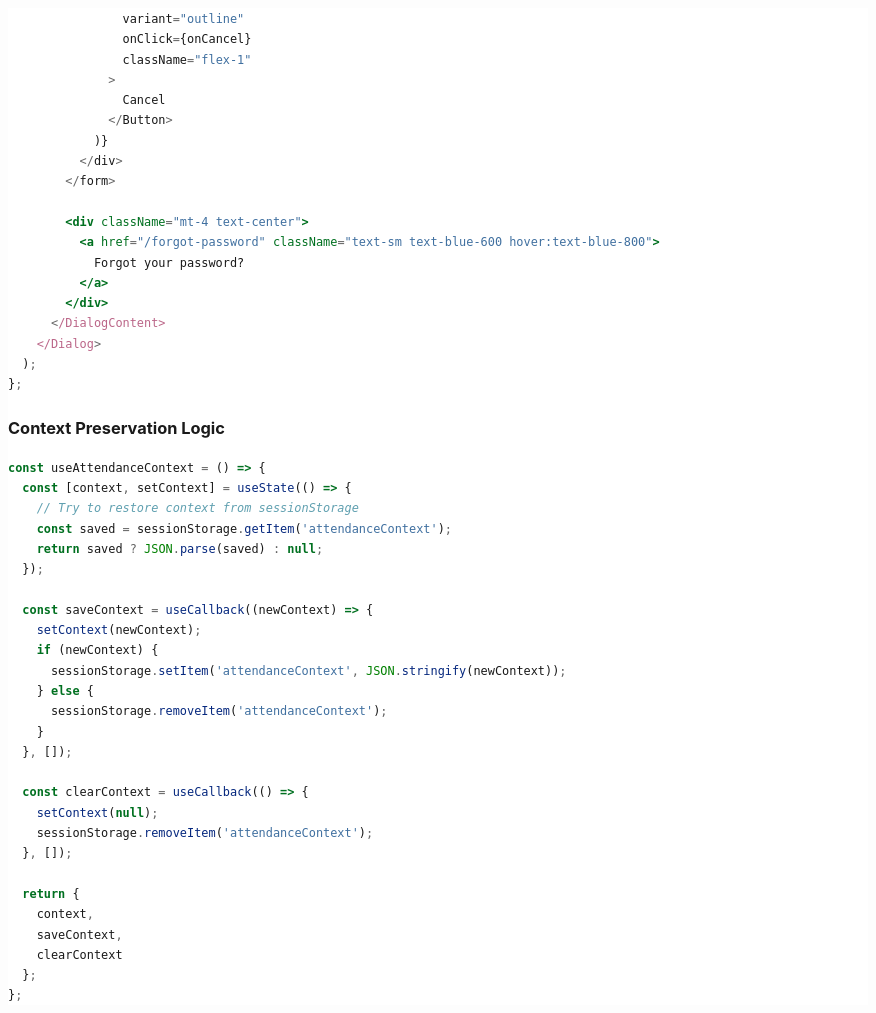 ```jsx
                variant="outline" 
                onClick={onCancel}
                className="flex-1"
              >
                Cancel
              </Button>
            )}
          </div>
        </form>
        
        <div className="mt-4 text-center">
          <a href="/forgot-password" className="text-sm text-blue-600 hover:text-blue-800">
            Forgot your password?
          </a>
        </div>
      </DialogContent>
    </Dialog>
  );
};
```

### Context Preservation Logic
```javascript
const useAttendanceContext = () => {
  const [context, setContext] = useState(() => {
    // Try to restore context from sessionStorage
    const saved = sessionStorage.getItem('attendanceContext');
    return saved ? JSON.parse(saved) : null;
  });
  
  const saveContext = useCallback((newContext) => {
    setContext(newContext);
    if (newContext) {
      sessionStorage.setItem('attendanceContext', JSON.stringify(newContext));
    } else {
      sessionStorage.removeItem('attendanceContext');
    }
  }, []);
  
  const clearContext = useCallback(() => {
    setContext(null);
    sessionStorage.removeItem('attendanceContext');
  }, []);
  
  return {
    context,
    saveContext,
    clearContext
  };
};
```
